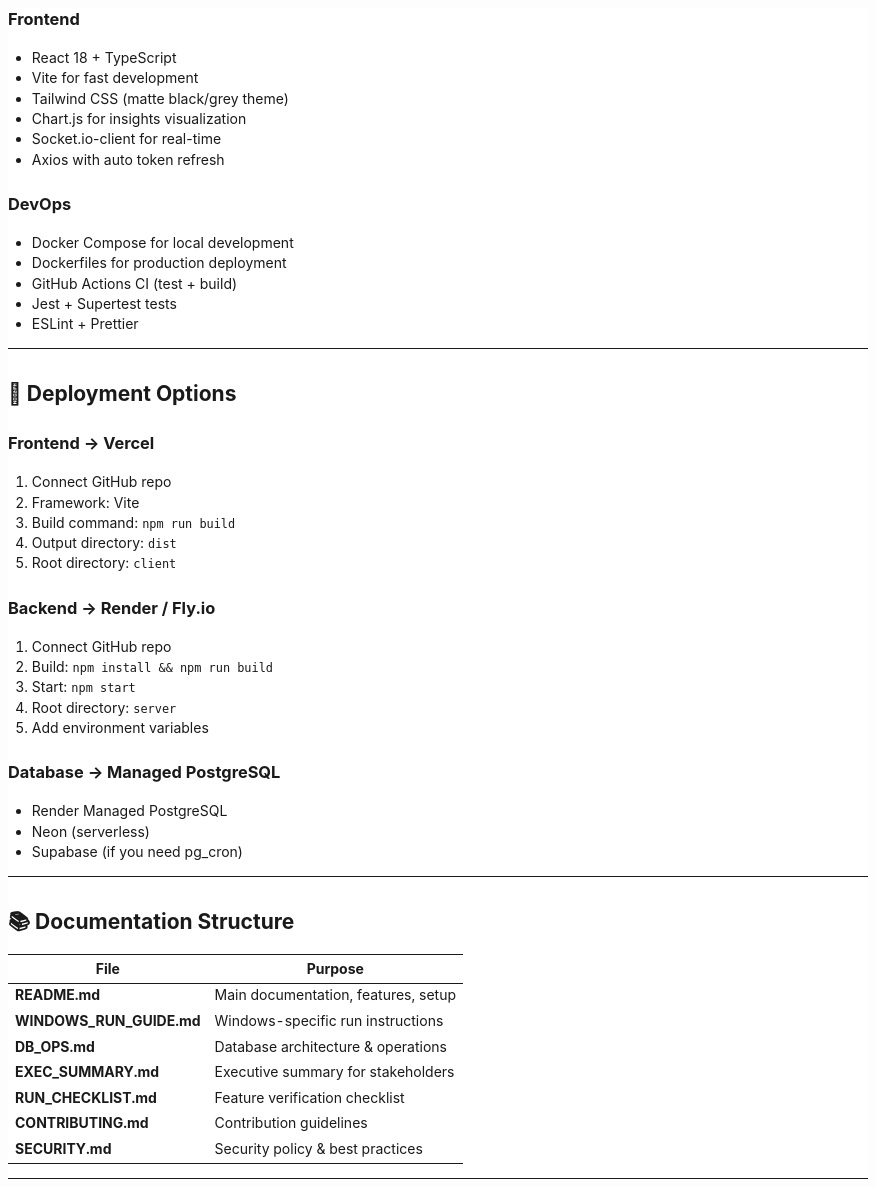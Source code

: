 ### Frontend
- React 18 + TypeScript
- Vite for fast development
- Tailwind CSS (matte black/grey theme)
- Chart.js for insights visualization
- Socket.io-client for real-time
- Axios with auto token refresh

### DevOps
- Docker Compose for local development
- Dockerfiles for production deployment
- GitHub Actions CI (test + build)
- Jest + Supertest tests
- ESLint + Prettier

---

## 🚀 Deployment Options

### Frontend → Vercel
1. Connect GitHub repo
2. Framework: Vite
3. Build command: `npm run build`
4. Output directory: `dist`
5. Root directory: `client`

### Backend → Render / Fly.io
1. Connect GitHub repo
2. Build: `npm install && npm run build`
3. Start: `npm start`
4. Root directory: `server`
5. Add environment variables

### Database → Managed PostgreSQL
- Render Managed PostgreSQL
- Neon (serverless)
- Supabase (if you need pg_cron)

---

## 📚 Documentation Structure

| File | Purpose |
|------|---------|
| **README.md** | Main documentation, features, setup |
| **WINDOWS_RUN_GUIDE.md** | Windows-specific run instructions |
| **DB_OPS.md** | Database architecture & operations |
| **EXEC_SUMMARY.md** | Executive summary for stakeholders |
| **RUN_CHECKLIST.md** | Feature verification checklist |
| **CONTRIBUTING.md** | Contribution guidelines |
| **SECURITY.md** | Security policy & best practices |

---